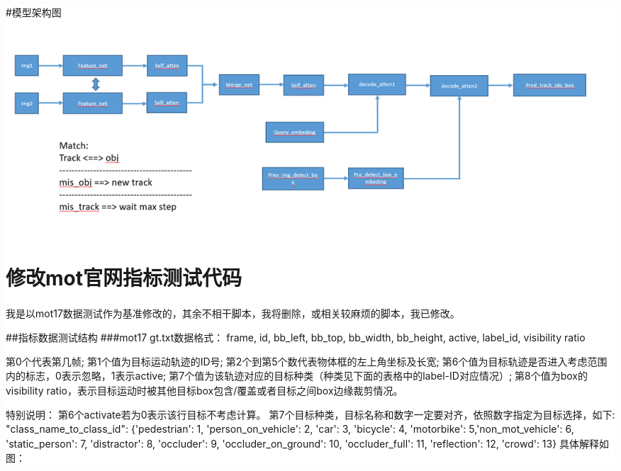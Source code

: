 






#模型架构图

![](data/images/架构图.png)




# 修改mot官网指标测试代码

我是以mot17数据测试作为基准修改的，其余不相干脚本，我将删除，或相关较麻烦的脚本，我已修改。


##指标数据测试结构
###mot17 gt.txt数据格式：
frame, id, bb_left, bb_top, bb_width, bb_height, active, label_id, visibility ratio 

第0个代表第几帧;
第1个值为目标运动轨迹的ID号;
第2个到第5个数代表物体框的左上角坐标及长宽;
第6个值为目标轨迹是否进入考虑范围内的标志，0表示忽略，1表示active;
第7个值为该轨迹对应的目标种类（种类见下面的表格中的label-ID对应情况）;
第8个值为box的visibility ratio，表示目标运动时被其他目标box包含/覆盖或者目标之间box边缘裁剪情况。

特别说明：
第6个activate若为0表示该行目标不考虑计算。
第7个目标种类，目标名称和数字一定要对齐，依照数字指定为目标选择，如下:
"class_name_to_class_id": 
{'pedestrian': 1, 'person_on_vehicle': 2, 'car': 3, 'bicycle': 4, 'motorbike': 5,'non_mot_vehicle': 6, 
'static_person': 7, 'distractor': 8, 'occluder': 9, 'occluder_on_ground': 10, 'occluder_full': 11, 
'reflection': 12, 'crowd': 13}
具体解释如图：